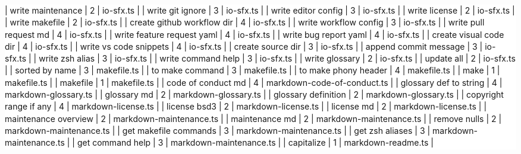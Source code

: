 | write maintenance          | 2          | io-sfx.ts                    |
| write git ignore           | 3          | io-sfx.ts                    |
| write editor config        | 3          | io-sfx.ts                    |
| write license              | 2          | io-sfx.ts                    |
| write makefile             | 2          | io-sfx.ts                    |
| create github workflow dir | 4          | io-sfx.ts                    |
| write workflow config      | 3          | io-sfx.ts                    |
| write pull request md      | 4          | io-sfx.ts                    |
| write feature request yaml | 4          | io-sfx.ts                    |
| write bug report yaml      | 4          | io-sfx.ts                    |
| create visual code dir     | 4          | io-sfx.ts                    |
| write vs code snippets     | 4          | io-sfx.ts                    |
| create source dir          | 3          | io-sfx.ts                    |
| append commit message      | 3          | io-sfx.ts                    |
| write zsh alias            | 3          | io-sfx.ts                    |
| write command help         | 3          | io-sfx.ts                    |
| write glossary             | 2          | io-sfx.ts                    |
| update all                 | 2          | io-sfx.ts                    |
| sorted by name             | 3          | makefile.ts                  |
| to make command            | 3          | makefile.ts                  |
| to make phony header       | 4          | makefile.ts                  |
| make                       | 1          | makefile.ts                  |
| makefile                   | 1          | makefile.ts                  |
| code of conduct md         | 4          | markdown-code-of-conduct.ts  |
| glossary def to string     | 4          | markdown-glossary.ts         |
| glossary md                | 2          | markdown-glossary.ts         |
| glossary definition        | 2          | markdown-glossary.ts         |
| copyright range if any     | 4          | markdown-license.ts          |
| license bsd3               | 2          | markdown-license.ts          |
| license md                 | 2          | markdown-license.ts          |
| maintenance overview       | 2          | markdown-maintenance.ts      |
| maintenance md             | 2          | markdown-maintenance.ts      |
| remove nulls               | 2          | markdown-maintenance.ts      |
| get makefile commands      | 3          | markdown-maintenance.ts      |
| get zsh aliases            | 3          | markdown-maintenance.ts      |
| get command help           | 3          | markdown-maintenance.ts      |
| capitalize                 | 1          | markdown-readme.ts           |